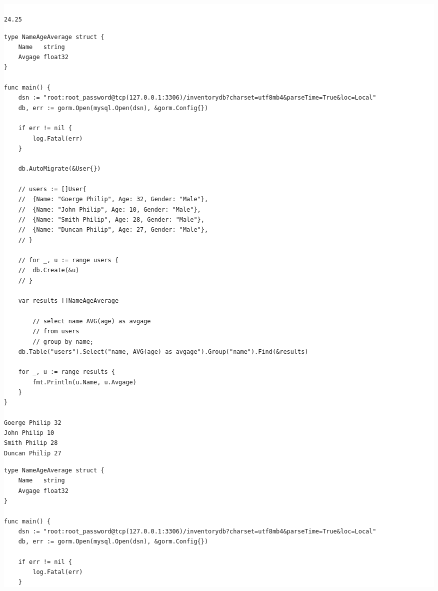 ```

24.25
```

```
type NameAgeAverage struct {
	Name   string
	Avgage float32
}

func main() {
	dsn := "root:root_password@tcp(127.0.0.1:3306)/inventorydb?charset=utf8mb4&parseTime=True&loc=Local"
	db, err := gorm.Open(mysql.Open(dsn), &gorm.Config{})

	if err != nil {
		log.Fatal(err)
	}

	db.AutoMigrate(&User{})

	// users := []User{
	// 	{Name: "Goerge Philip", Age: 32, Gender: "Male"},
	// 	{Name: "John Philip", Age: 10, Gender: "Male"},
	// 	{Name: "Smith Philip", Age: 28, Gender: "Male"},
	// 	{Name: "Duncan Philip", Age: 27, Gender: "Male"},
	// }

	// for _, u := range users {
	// 	db.Create(&u)
	// }

	var results []NameAgeAverage

        // select name AVG(age) as avgage
        // from users
        // group by name;
	db.Table("users").Select("name, AVG(age) as avgage").Group("name").Find(&results)

	for _, u := range results {
		fmt.Println(u.Name, u.Avgage)
	}
}

Goerge Philip 32
John Philip 10
Smith Philip 28
Duncan Philip 27
```

```
type NameAgeAverage struct {
	Name   string
	Avgage float32
}

func main() {
	dsn := "root:root_password@tcp(127.0.0.1:3306)/inventorydb?charset=utf8mb4&parseTime=True&loc=Local"
	db, err := gorm.Open(mysql.Open(dsn), &gorm.Config{})

	if err != nil {
		log.Fatal(err)
	}
```